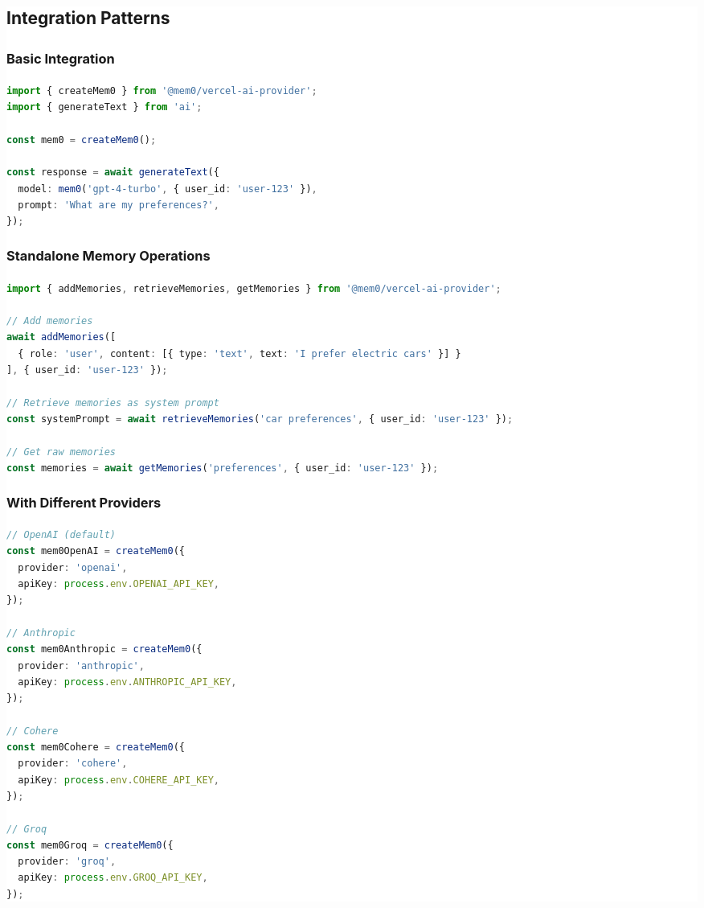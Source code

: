 ## Integration Patterns

### Basic Integration

```typescript
import { createMem0 } from '@mem0/vercel-ai-provider';
import { generateText } from 'ai';

const mem0 = createMem0();

const response = await generateText({
  model: mem0('gpt-4-turbo', { user_id: 'user-123' }),
  prompt: 'What are my preferences?',
});
```

### Standalone Memory Operations

```typescript
import { addMemories, retrieveMemories, getMemories } from '@mem0/vercel-ai-provider';

// Add memories
await addMemories([
  { role: 'user', content: [{ type: 'text', text: 'I prefer electric cars' }] }
], { user_id: 'user-123' });

// Retrieve memories as system prompt
const systemPrompt = await retrieveMemories('car preferences', { user_id: 'user-123' });

// Get raw memories
const memories = await getMemories('preferences', { user_id: 'user-123' });
```

### With Different Providers

```typescript
// OpenAI (default)
const mem0OpenAI = createMem0({
  provider: 'openai',
  apiKey: process.env.OPENAI_API_KEY,
});

// Anthropic
const mem0Anthropic = createMem0({
  provider: 'anthropic', 
  apiKey: process.env.ANTHROPIC_API_KEY,
});

// Cohere
const mem0Cohere = createMem0({
  provider: 'cohere',
  apiKey: process.env.COHERE_API_KEY,
});

// Groq
const mem0Groq = createMem0({
  provider: 'groq',
  apiKey: process.env.GROQ_API_KEY,
});
```
